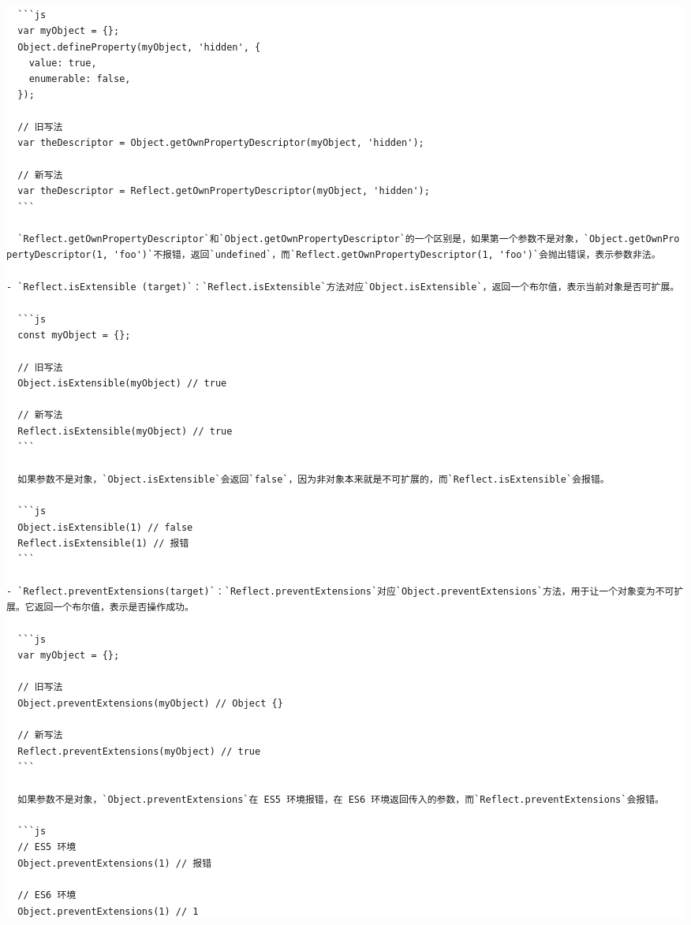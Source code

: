       ```js
      var myObject = {};
      Object.defineProperty(myObject, 'hidden', {
        value: true,
        enumerable: false,
      });
      
      // 旧写法
      var theDescriptor = Object.getOwnPropertyDescriptor(myObject, 'hidden');
      
      // 新写法
      var theDescriptor = Reflect.getOwnPropertyDescriptor(myObject, 'hidden');
      ```

      `Reflect.getOwnPropertyDescriptor`和`Object.getOwnPropertyDescriptor`的一个区别是，如果第一个参数不是对象，`Object.getOwnPropertyDescriptor(1, 'foo')`不报错，返回`undefined`，而`Reflect.getOwnPropertyDescriptor(1, 'foo')`会抛出错误，表示参数非法。

    - `Reflect.isExtensible (target)`：`Reflect.isExtensible`方法对应`Object.isExtensible`，返回一个布尔值，表示当前对象是否可扩展。

      ```js
      const myObject = {};
      
      // 旧写法
      Object.isExtensible(myObject) // true
      
      // 新写法
      Reflect.isExtensible(myObject) // true
      ```

      如果参数不是对象，`Object.isExtensible`会返回`false`，因为非对象本来就是不可扩展的，而`Reflect.isExtensible`会报错。

      ```js
      Object.isExtensible(1) // false
      Reflect.isExtensible(1) // 报错
      ```

    - `Reflect.preventExtensions(target)`：`Reflect.preventExtensions`对应`Object.preventExtensions`方法，用于让一个对象变为不可扩展。它返回一个布尔值，表示是否操作成功。

      ```js
      var myObject = {};
      
      // 旧写法
      Object.preventExtensions(myObject) // Object {}
      
      // 新写法
      Reflect.preventExtensions(myObject) // true
      ```

      如果参数不是对象，`Object.preventExtensions`在 ES5 环境报错，在 ES6 环境返回传入的参数，而`Reflect.preventExtensions`会报错。

      ```js
      // ES5 环境
      Object.preventExtensions(1) // 报错
      
      // ES6 环境
      Object.preventExtensions(1) // 1
      